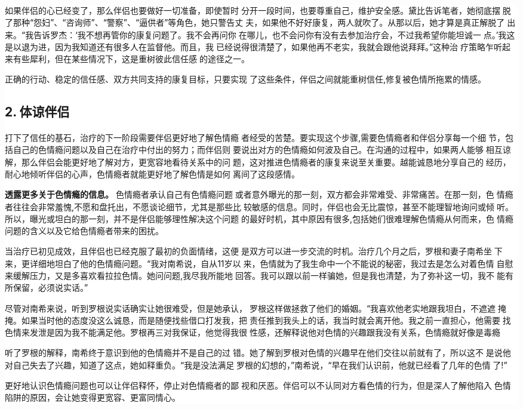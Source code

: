 如果伴侣的心已经变了，那么伴侣也要做好一切准备，即使暂时
分开一段时间，也要尊重自己，维护安全感。黛比告诉笔者，她彻底摆
脱了那种“怨妇”、“咨询师”、“警察”、“逼供者”等角色，她只警告丈
夫，如果他不好好康复，两人就吹了。从那以后，她才算是真正解脱了
出来。“我告诉罗杰：‘我不想再管你的康复问题了。我不会再问你
在哪儿，也不会问你有没有去参加治疗会，不过我希望你能坦诚一
点。’我这是以退为进，因为我知道还有很多人在监督他。而且，我
已经说得很清楚了，如果他再不老实，我就会跟他说拜拜。”这种治
疗策略乍听起来有些犀利，但在某些情况下，这是重树彼此信任感 的途径之一。

正确的行动、稳定的信任感、双方共同支持的康复目标，只要实现
了这些条件，伴侣之间就能重树信任,修复被色情所拖累的情感。

## 2.  体谅伴侣

打下了信任的基石，治疗的下一阶段需要伴侣更好地了解色情瘾
者经受的苦楚。要实现这个步骤,需要色情瘾者和伴侣分享每一个细
节，包括自己的色情瘾问题以及自己在治疗中付出的努力；而伴侣则
要说出对方的色情瘾如何波及自己。在沟通的过程中，如果两人能够
相互谅解，那么伴侣会能更好地了解对方，更宽容地看待关系中的问
题，这对推进色情瘾者的康复来说至关重要。越能诚恳地分享自己的
经历，耐心地倾听伴侣的心声，色情瘾者就能更好地了解色情是如何 离间了这段感情。

**透露更多关于色情瘾的信息。** 色情瘾者承认自己有色情瘾问题
或者意外曝光的那一刻，双方都会非常难受、非常痛苦。在那一刻，色
情瘾者往往会非常羞愧,不愿和盘托出，不愿谈论细节，尤其是那些比
较敏感的信息。同时，伴侣也会无比震惊，甚至不能理智地询问或倾
听。所以，曝光或坦白的那一刻，并不是伴侣能够理性解决这个问题
的最好时机，其中原因有很多,包括她们很难理解色情瘾从何而来，色
情瘾问题的含义以及它给色情瘾者带来的困扰。

当治疗已初见成效，且伴侣也已经克服了最初的负面情绪，这便
是双方可以进一步交流的时机。治疗几个月之后，罗根和妻子南希坐
下来，更详细地坦白了他的色情瘾问题。“我对南希说，自从11岁以
来，色情就为了我生命中一个不能说的秘密，我过去是怎么对着色情
自慰来缓解压力，又是多喜欢看拉拉色情。她问问题,我尽我所能地
回答。我可以跟以前一样骗她，但是我也清楚，为了弥补这一切，我不
能有所保留，必须说实话。”

尽管对南希来说，听到罗根说实话确实让她很难受，但是她承认，
罗根这样做拯救了他们的婚姻。“我喜欢他老实地跟我坦白，不遮遮
掩掩。如果当时他的态度没这么诚恳，而是随便找些借口打发我，把
责任推到我头上的话，我当时就会离开他。我之前一直担心，他需要
找色情来发泄是因为我不能满足他。罗根再三对我保证，他觉得我很
性感，还解释说他对色情的兴趣跟我没有关系，色情瘾就好像是毒瘾

听了罗根的解释，南希终于意识到他的色情瘾并不是自己的过
错。她了解到罗根对色情的兴趣早在他们交往以前就有了，所以这不
是说他对自己失去了兴趣，知道了这点，她如释重负。“我是没法满足
罗根的幻想的，”南希说，“早在我们认识前，他就已经看了几年的色情 了!”

更好地认识色情瘾问题也可以让伴侣释怀，停止对色情瘾者的鄙
视和厌恶。伴侣可以不认同对方看色情的行为，但是深人了解他陷入
色情陷阱的原因，会让她变得更宽容、更富同情心。
